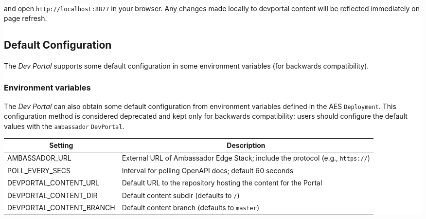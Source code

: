 and open `http://localhost:8877` in your browser. Any changes made locally to
devportal content will be reflected immediately on page refresh.

## Default Configuration

The _Dev Portal_ supports some default configuration in some environment variables
(for backwards compatibility).

### Environment variables

The _Dev Portal_ can also obtain some default configuration from environment variables
defined in the AES `Deployment`. This configuration method is considered deprecated and
kept only for backwards compatibility: users should configure the default values with
the `ambassador` `DevPortal`.

| Setting                  | Description                                                                    |
| ------------------------ | ------------------------------------------------------------------------------ |
| AMBASSADOR_URL           | External URL of Ambassador Edge Stack; include the protocol (e.g., `https://`) |
| POLL_EVERY_SECS          | Interval for polling OpenAPI docs; default 60 seconds                          |
| DEVPORTAL_CONTENT_URL    | Default URL to the repository hosting the content for the Portal               |
| DEVPORTAL_CONTENT_DIR    | Default content subdir (defaults to `/`)                                       |
| DEVPORTAL_CONTENT_BRANCH | Default content branch (defaults to `master`)                                  |
